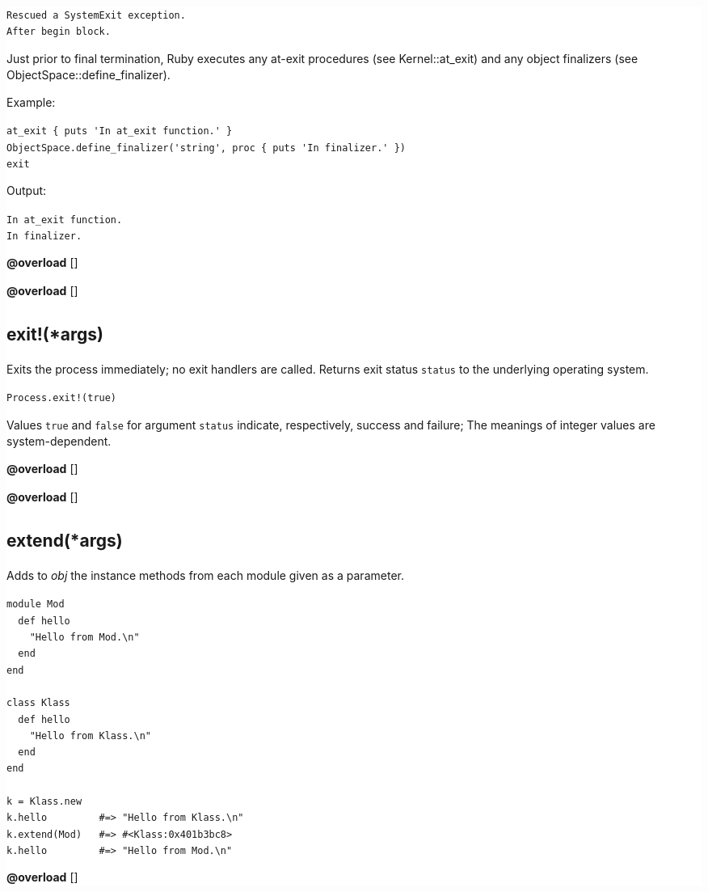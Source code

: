     Rescued a SystemExit exception.
    After begin block.

Just prior to final termination, Ruby executes any at-exit procedures (see
Kernel::at_exit) and any object finalizers (see
ObjectSpace::define_finalizer).

Example:

    at_exit { puts 'In at_exit function.' }
    ObjectSpace.define_finalizer('string', proc { puts 'In finalizer.' })
    exit

Output:

    In at_exit function.
    In finalizer.

**@overload** [] 

**@overload** [] 

## exit!(*args) [](#method-i-exit!)
Exits the process immediately; no exit handlers are called. Returns exit
status `status` to the underlying operating system.

    Process.exit!(true)

Values `true` and `false` for argument `status` indicate, respectively,
success and failure; The meanings of integer values are system-dependent.

**@overload** [] 

**@overload** [] 

## extend(*args) [](#method-i-extend)
Adds to *obj* the instance methods from each module given as a parameter.

    module Mod
      def hello
        "Hello from Mod.\n"
      end
    end

    class Klass
      def hello
        "Hello from Klass.\n"
      end
    end

    k = Klass.new
    k.hello         #=> "Hello from Klass.\n"
    k.extend(Mod)   #=> #<Klass:0x401b3bc8>
    k.hello         #=> "Hello from Mod.\n"

**@overload** [] 
